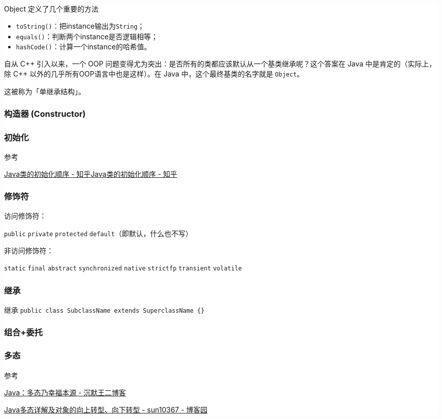 Object 定义了几个重要的方法

- `toString()`：把instance输出为`String`；
- `equals()`：判断两个instance是否逻辑相等；
- `hashCode()`：计算一个instance的哈希值。

自从 C++ 引入以来，一个 OOP 问题变得尤为突出：是否所有的类都应该默认从一个基类继承呢？这个答案在 Java 中是肯定的（实际上，除 C++ 以外的几乎所有OOP语言中也是这样）。在 Java 中，这个最终基类的名字就是 `Object`。

这被称为「单继承结构」。



### 构造器 (Constructor)
### 初始化

参考

[Java类的初始化顺序 - 知乎](https://zhuanlan.zhihu.com/p/354294187)[Java类的初始化顺序 - 知乎](https://zhuanlan.zhihu.com/p/354294187)


### 修饰符

访问修饰符：

`public`
`private`
`protected`
`default`（即默认，什么也不写）


非访问修饰符：

`static`
`final`
`abstract`
`synchronized`
`native`
`strictfp`
`transient`
`volatile`


### 继承


继承 `public class SubclassName extends SuperclassName {}`

### 组合+委托
### 多态

参考

[Java：多态乃幸福本源 - 沉默王二博客](https://www.itwanger.com/java/2019/11/06/java-duotai.html)

[Java多态详解及对象的向上转型、向下转型 - sun10367 - 博客园](https://www.cnblogs.com/sun10367/p/13561193.html)
